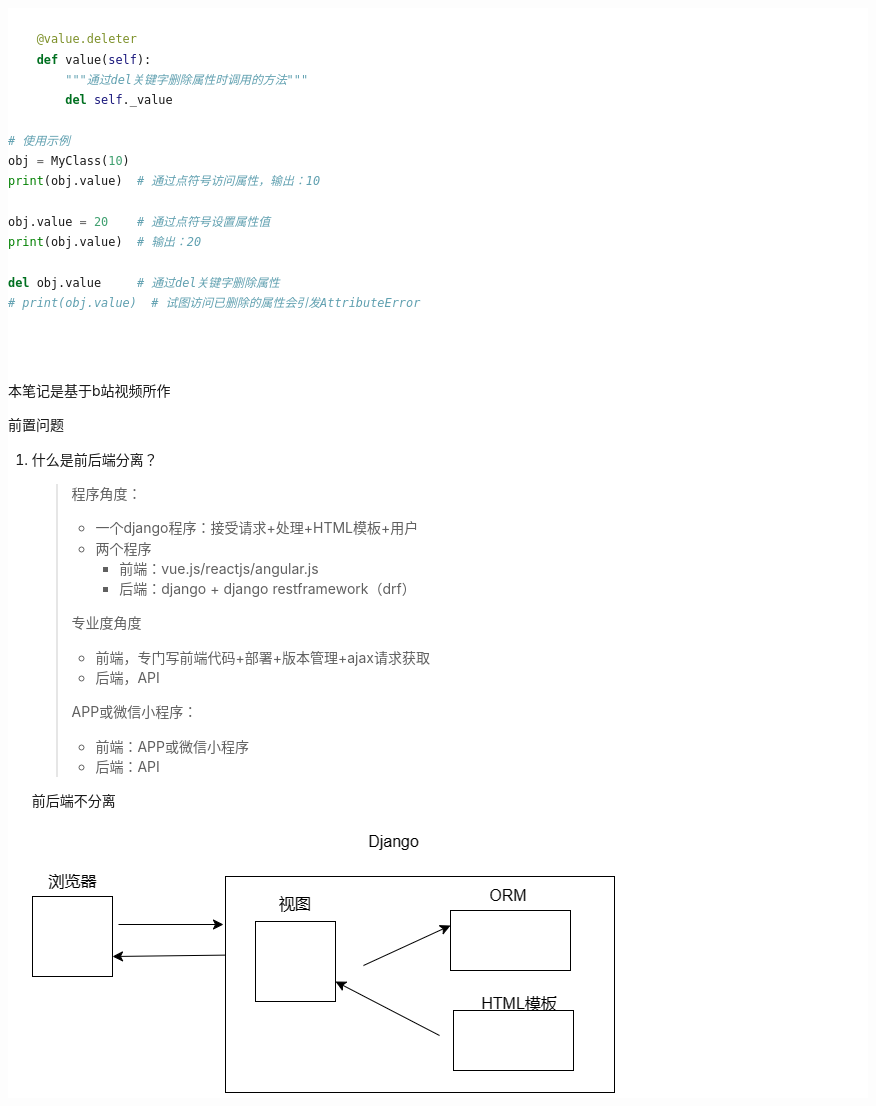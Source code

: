 ```python

    @value.deleter
    def value(self):
        """通过del关键字删除属性时调用的方法"""
        del self._value

# 使用示例
obj = MyClass(10)
print(obj.value)  # 通过点符号访问属性，输出：10

obj.value = 20    # 通过点符号设置属性值
print(obj.value)  # 输出：20

del obj.value     # 通过del关键字删除属性
# print(obj.value)  # 试图访问已删除的属性会引发AttributeError
```



<br><br>

本笔记是基于b站视频所作

前置问题

1. 什么是前后端分离？

   > 程序角度：
   >
   > - 一个django程序：接受请求+处理+HTML模板+用户
   > - 两个程序
   >   - 前端：vue.js/reactjs/angular.js
   >   - 后端：django + django restframework（drf）
   >
   > 专业度角度
   >
   > - 前端，专门写前端代码+部署+版本管理+ajax请求获取
   > - 后端，API
   >
   > APP或微信小程序：
   >
   > - 前端：APP或微信小程序
   > - 后端：API

   

   

   前后端不分离

   ![前后端不分离.drawio](../../../public/django_img/drf/前后端不分离.drawio.png)

